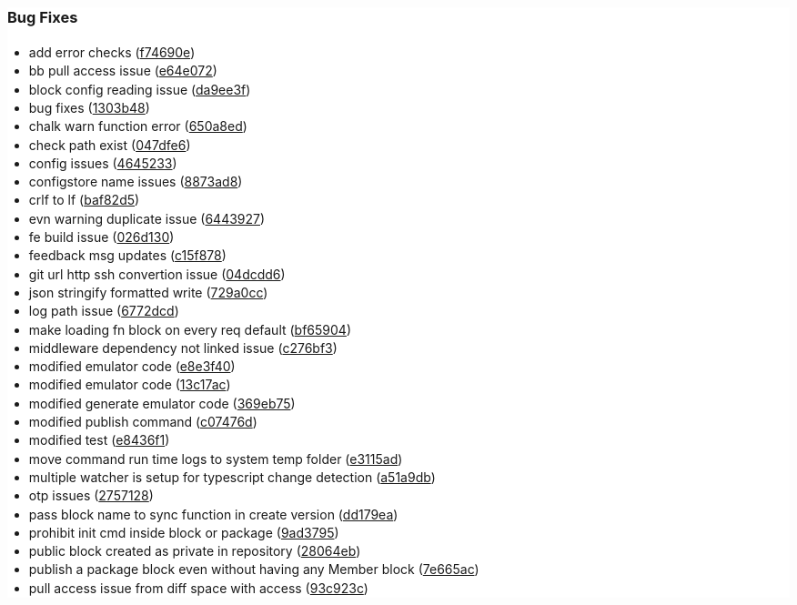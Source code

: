
### Bug Fixes

* add error checks ([f74690e](https://github.com/appblocks-hub/BB-CLI/commit/f74690e0874590c07007ec3024bf442731ead0f8))
* bb pull access issue ([e64e072](https://github.com/appblocks-hub/BB-CLI/commit/e64e0725b1d1bc44a1e236475949e9abe93a7dc3))
* block config reading issue ([da9ee3f](https://github.com/appblocks-hub/BB-CLI/commit/da9ee3ffe4cb7528520233dc86006d92312f3af3))
* bug fixes ([1303b48](https://github.com/appblocks-hub/BB-CLI/commit/1303b48b4a8680520e2ec018785099b1a4cdae61))
* chalk warn function error ([650a8ed](https://github.com/appblocks-hub/BB-CLI/commit/650a8ed45c003a7adf7cc59f1902131ac76c78a3))
* check path exist ([047dfe6](https://github.com/appblocks-hub/BB-CLI/commit/047dfe683660876ad24e3b39c4fea1806039fb7b))
* config issues ([4645233](https://github.com/appblocks-hub/BB-CLI/commit/4645233fa6be05e2c404d372af63cb4903ac72dc))
* configstore name issues ([8873ad8](https://github.com/appblocks-hub/BB-CLI/commit/8873ad8c38105669c37a053ec9bf3efdcad9e8f8))
* crlf to lf ([baf82d5](https://github.com/appblocks-hub/BB-CLI/commit/baf82d5948a70dbd44ab9a75fbfeeb0ad3ebd3ee))
* evn warning duplicate issue ([6443927](https://github.com/appblocks-hub/BB-CLI/commit/64439274ad900964d19da66075e6aa6e25cd6d95))
* fe build issue ([026d130](https://github.com/appblocks-hub/BB-CLI/commit/026d1301fcc4a2598f7132767b8b2aeeebe2e95e))
* feedback msg updates ([c15f878](https://github.com/appblocks-hub/BB-CLI/commit/c15f8786e67e503a16959d487e722b4d1a784548))
* git url http ssh convertion issue ([04dcdd6](https://github.com/appblocks-hub/BB-CLI/commit/04dcdd6b6cc4fbe2662e25d40920d23f3a7b0be7))
* json stringify formatted write ([729a0cc](https://github.com/appblocks-hub/BB-CLI/commit/729a0cce1605990bf8708c2cfa9b3c078b3d08f1))
* log path issue ([6772dcd](https://github.com/appblocks-hub/BB-CLI/commit/6772dcd9a395af31f964bb8e49dc4332fef1a836))
* make loading fn block on every req default ([bf65904](https://github.com/appblocks-hub/BB-CLI/commit/bf65904a0ca4cc0a163b45e5d41a13dd620644df))
* middleware dependency not linked issue ([c276bf3](https://github.com/appblocks-hub/BB-CLI/commit/c276bf363917b2467a6173cde722eae9bb916cc8))
* modified emulator code ([e8e3f40](https://github.com/appblocks-hub/BB-CLI/commit/e8e3f4054f997de39ef855eebfc1497917f89621))
* modified emulator code ([13c17ac](https://github.com/appblocks-hub/BB-CLI/commit/13c17acb0ce9c7ad7ca8e75ca233d879182b13de))
* modified generate emulator code ([369eb75](https://github.com/appblocks-hub/BB-CLI/commit/369eb7549a53424ea310881c3348c6f0428b461e))
* modified publish command ([c07476d](https://github.com/appblocks-hub/BB-CLI/commit/c07476d261f3754e9b22f7843a9c35540a74e070))
* modified test ([e8436f1](https://github.com/appblocks-hub/BB-CLI/commit/e8436f1bb7aebd146e67e139e45d66467e6d7c77))
* move command run time logs to system temp folder ([e3115ad](https://github.com/appblocks-hub/BB-CLI/commit/e3115ad9476d6921944ca047f1c77bb37ef3bd7c))
* multiple watcher is setup for typescript change detection ([a51a9db](https://github.com/appblocks-hub/BB-CLI/commit/a51a9db74d0e51acf8d280ac424c97431d248624))
* otp issues ([2757128](https://github.com/appblocks-hub/BB-CLI/commit/2757128f9e4f5e4ce127c6926a6bd28f68875d1d))
* pass block name to sync function in create version ([dd179ea](https://github.com/appblocks-hub/BB-CLI/commit/dd179eade6e074f4069090dc9209880e4946c39f))
* prohibit init cmd inside block or package ([9ad3795](https://github.com/appblocks-hub/BB-CLI/commit/9ad3795cf87b82d0998e366791b049c7e61e35d8))
* public block created as private in repository ([28064eb](https://github.com/appblocks-hub/BB-CLI/commit/28064eb53446e4a4e2ebd14e3ee10d11a1fd0013))
* publish a package block even without having any Member block ([7e665ac](https://github.com/appblocks-hub/BB-CLI/commit/7e665ac4e90df189f62ced3ff87cb4a728193c0f))
* pull access issue from diff space with access ([93c923c](https://github.com/appblocks-hub/BB-CLI/commit/93c923c5a5d0100308e4440f2ffd4b60aaf97c6e))